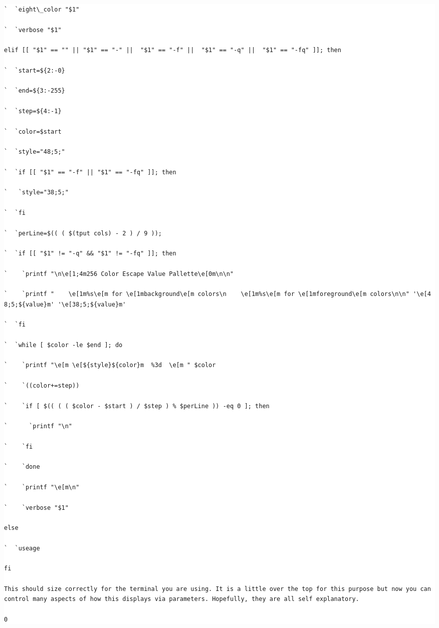 ``` shell
`  `eight\_color "$1"

`  `verbose "$1"

elif [[ "$1" == "" || "$1" == "-" ||  "$1" == "-f" ||  "$1" == "-q" ||  "$1" == "-fq" ]]; then

`  `start=${2:-0}

`  `end=${3:-255}

`  `step=${4:-1}

`  `color=$start

`  `style="48;5;"

`  `if [[ "$1" == "-f" || "$1" == "-fq" ]]; then

`   `style="38;5;"

`  `fi

`  `perLine=$(( ( $(tput cols) - 2 ) / 9 ));

`  `if [[ "$1" != "-q" && "$1" != "-fq" ]]; then

`    `printf "\n\e[1;4m256 Color Escape Value Pallette\e[0m\n\n"

`    `printf "    \e[1m%s\e[m for \e[1mbackground\e[m colors\n    \e[1m%s\e[m for \e[1mforeground\e[m colors\n\n" '\e[48;5;${value}m' '\e[38;5;${value}m'

`  `fi

`  `while [ $color -le $end ]; do

`    `printf "\e[m \e[${style}${color}m  %3d  \e[m " $color

`    `((color+=step))

`    `if [ $(( ( ( $color - $start ) / $step ) % $perLine )) -eq 0 ]; then

`      `printf "\n"

`    `fi

`    `done

`    `printf "\e[m\n"

`    `verbose "$1"

else

`  `useage

fi

This should size correctly for the terminal you are using. It is a little over the top for this purpose but now you can control many aspects of how this displays via parameters. Hopefully, they are all self explanatory.

0

```